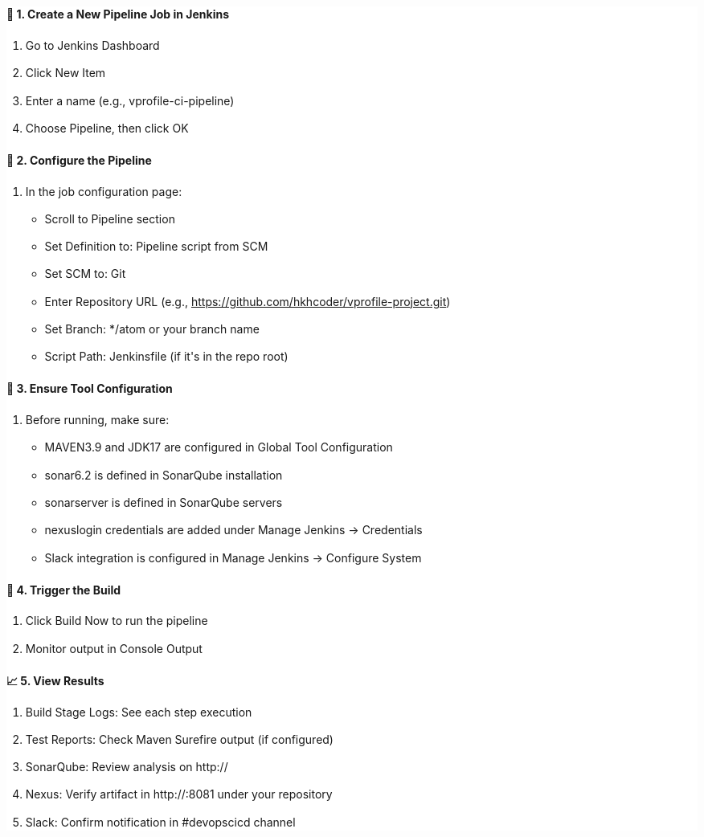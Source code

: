 
#### 🧩 1. Create a New Pipeline Job in Jenkins

1. Go to Jenkins Dashboard

2. Click New Item

3. Enter a name (e.g., vprofile-ci-pipeline)

4. Choose Pipeline, then click OK

#### 🔧 2. Configure the Pipeline

1. In the job configuration page:

   - Scroll to Pipeline section

   - Set Definition to: Pipeline script from SCM

   - Set SCM to: Git

   - Enter Repository URL (e.g., https://github.com/hkhcoder/vprofile-project.git)

   - Set Branch: \*/atom or your branch name

   - Script Path: Jenkinsfile (if it's in the repo root)

#### 🧰 3. Ensure Tool Configuration

1. Before running, make sure:

   - MAVEN3.9 and JDK17 are configured in Global Tool Configuration

   - sonar6.2 is defined in SonarQube installation

   - sonarserver is defined in SonarQube servers

   - nexuslogin credentials are added under Manage Jenkins → Credentials

   - Slack integration is configured in Manage Jenkins → Configure System

#### 🚀 4. Trigger the Build

1. Click Build Now to run the pipeline

2. Monitor output in Console Output

#### 📈 5. View Results

1. Build Stage Logs: See each step execution

2. Test Reports: Check Maven Surefire output (if configured)

3. SonarQube: Review analysis on http://<sonarqube-host>

4. Nexus: Verify artifact in http://<nexus-host>:8081 under your repository

5. Slack: Confirm notification in #devopscicd channel
